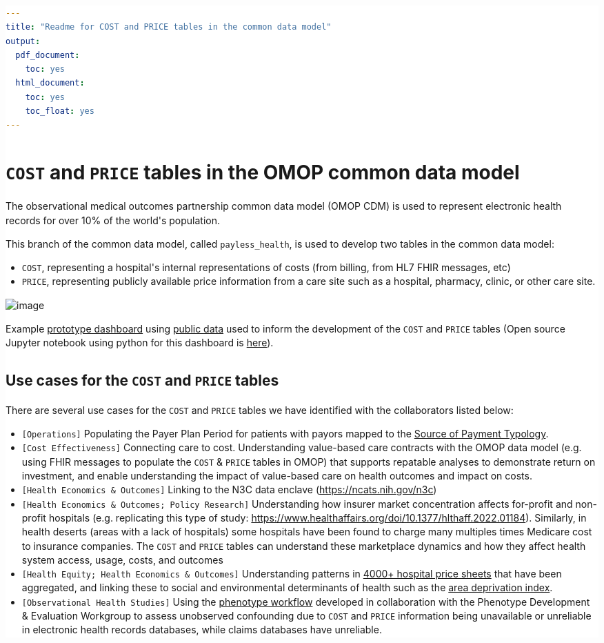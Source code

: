 ```yaml
---
title: "Readme for COST and PRICE tables in the common data model"
output:
  pdf_document:
    toc: yes
  html_document:
    toc: yes
    toc_float: yes
---
```


# `COST` and `PRICE` tables in the OMOP common data model

The observational medical outcomes partnership common data model (OMOP CDM) is used to represent electronic health records for over 10% of the world's population. 

This branch of the common data model, called `payless_health`, is used to develop two tables in the common data model:

- `COST`, representing a hospital's internal representations of costs (from billing, from HL7 FHIR messages, etc)
- `PRICE`, representing publicly available price information from a care site such as a hospital, pharmacy, clinic, or other care site.

<img width="400" alt="image" src="https://github.com/OHDSI/CommonDataModel/assets/5317244/0a506b94-8d21-435e-b834-dca0541ea157">

Example [prototype dashboard]([[https://beta.payless.health/examples/mount-sinai.html](https://www.payless.health/hospital/mount-sinai)](https://www.payless.health/hospital/mount-sinai)) using [public data](https://www.mountsinai.org/files/MSHealth/Assets/HS/131624096_mount-sinai-hospital_standardcharges.zip) used to inform the development of the `COST` and `PRICE` tables (Open source Jupyter notebook using python for this dashboard is [here](https://colab.research.google.com/github/onefact/data_build_tool_payless.health/blob/main/notebooks/230809-mount-sinai.ipynb)).

## Use cases for the `COST` and `PRICE` tables

There are several use cases for the `COST` and `PRICE` tables we have identified with the collaborators listed below:

* `[Operations]` Populating the Payer Plan Period for patients with payors mapped to the [Source of Payment Typology](https://www.nahdo.org/sites/default/files/2020-12/SourceofPaymentTypologyVersion9_2%20-Dec%2011_2020_Final2.pdf).
* `[Cost Effectiveness]` Connecting care to cost. Understanding value-based care contracts with the OMOP data model (e.g. using FHIR messages to populate the `COST` & `PRICE` tables in OMOP) that supports repatable analyses to demonstrate return on investment, and enable understanding the impact of value-based care on health outcomes and impact on costs.
* `[Health Economics & Outcomes]` Linking to the N3C data enclave (https://ncats.nih.gov/n3c)
* `[Health Economics & Outcomes; Policy Research]` Understanding how insurer market concentration affects for-profit and non-profit hospitals (e.g. replicating this type of study: https://www.healthaffairs.org/doi/10.1377/hlthaff.2022.01184). Similarly, in health deserts (areas with a lack of hospitals) some hospitals have been found to charge many multiples times Medicare cost to insurance companies. The `COST` and `PRICE` tables can understand these marketplace dynamics and how they affect health system access, usage, costs, and outcomes
* `[Health Equity; Health Economics & Outcomes]` Understanding patterns in [4000+ hospital price sheets](https://data.payless.health/#hospital_price_transparency/) that have been aggregated, and linking these to social and environmental determinants of health such as the [area deprivation index](https://www.neighborhoodatlas.medicine.wisc.edu/).
* `[Observational Health Studies]` Using the [phenotype workflow](https://arxiv.org/abs/2304.06504) developed in collaboration with the Phenotype Development & Evaluation Workgroup to assess unobserved confounding due to `COST` and `PRICE` information being unavailable or unreliable in electronic health records databases, while claims databases have unreliable.